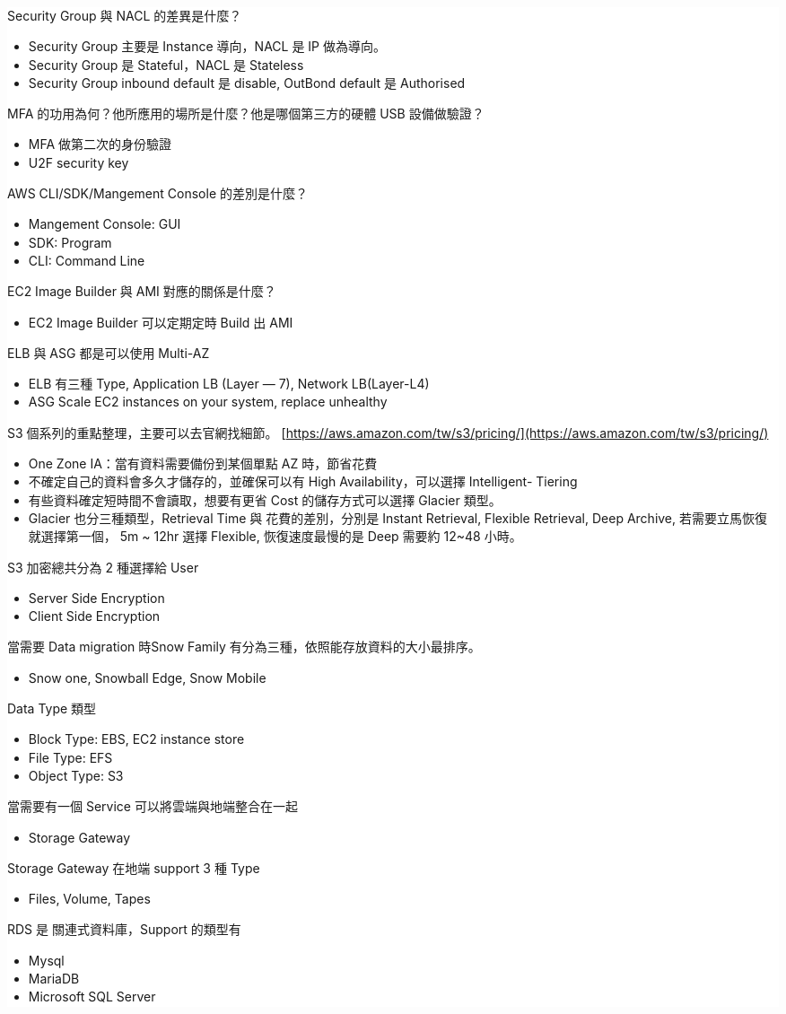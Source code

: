 
Security Group 與 NACL 的差異是什麼？
- Security Group 主要是 Instance 導向，NACL 是 IP 做為導向。
- Security Group 是 Stateful，NACL 是 Stateless
- Security Group inbound default 是 disable, OutBond default 是 Authorised


MFA 的功用為何？他所應用的場所是什麼？他是哪個第三方的硬體 USB 設備做驗證？
- MFA 做第二次的身份驗證
- U2F security key


AWS CLI/SDK/Mangement Console 的差別是什麼？
- Mangement Console: GUI
- SDK: Program
- CLI: Command Line


EC2 Image Builder 與 AMI 對應的關係是什麼？
- EC2 Image Builder 可以定期定時 Build 出 AMI


ELB 與 ASG 都是可以使用 Multi-AZ
- ELB 有三種 Type, Application LB (Layer — 7), Network LB(Layer-L4)
- ASG Scale EC2 instances on your system, replace unhealthy


S3 個系列的重點整理，主要可以去官網找細節。 [https://aws.amazon.com/tw/s3/pricing/](https://aws.amazon.com/tw/s3/pricing/)
- One Zone IA：當有資料需要備份到某個單點 AZ 時，節省花費
- 不確定自己的資料會多久才儲存的，並確保可以有 High Availability，可以選擇 Intelligent- Tiering
- 有些資料確定短時間不會讀取，想要有更省 Cost 的儲存方式可以選擇 Glacier 類型。
- Glacier 也分三種類型，Retrieval Time 與 花費的差別，分別是 Instant Retrieval, Flexible Retrieval, Deep Archive, 若需要立馬恢復就選擇第一個， 5m ~ 12hr 選擇 Flexible, 恢復速度最慢的是 Deep 需要約 12~48 小時。


S3 加密總共分為 2 種選擇給 User
- Server Side Encryption
- Client Side Encryption


當需要 Data migration 時Snow Family 有分為三種，依照能存放資料的大小最排序。
- Snow one, Snowball Edge, Snow Mobile


Data Type 類型
- Block Type: EBS, EC2 instance store
- File Type: EFS
- Object Type: S3


當需要有一個 Service 可以將雲端與地端整合在一起
- Storage Gateway


Storage Gateway 在地端 support 3 種 Type
- Files, Volume, Tapes


RDS 是 關連式資料庫，Support 的類型有
- Mysql
- MariaDB
- Microsoft SQL Server
